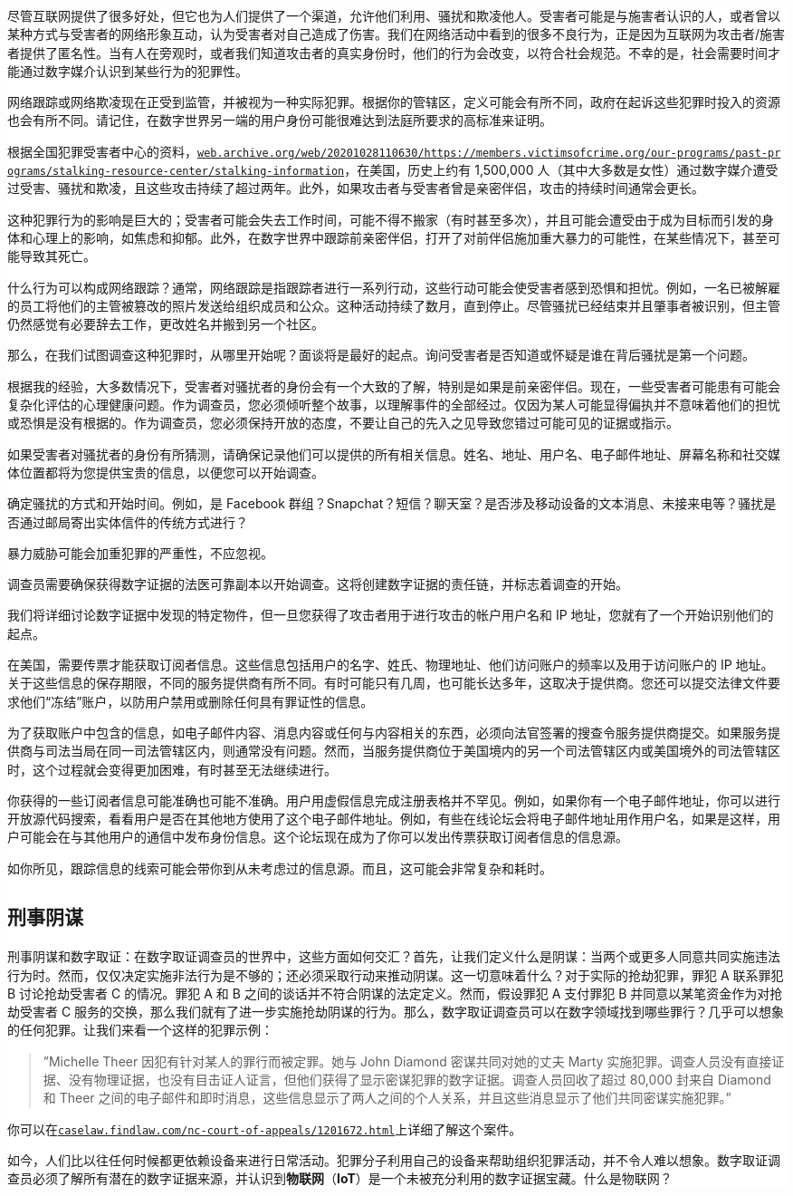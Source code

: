 尽管互联网提供了很多好处，但它也为人们提供了一个渠道，允许他们利用、骚扰和欺凌他人。受害者可能是与施害者认识的人，或者曾以某种方式与受害者的网络形象互动，认为受害者对自己造成了伤害。我们在网络活动中看到的很多不良行为，正是因为互联网为攻击者/施害者提供了匿名性。当有人在旁观时，或者我们知道攻击者的真实身份时，他们的行为会改变，以符合社会规范。不幸的是，社会需要时间才能通过数字媒介认识到某些行为的犯罪性。

网络跟踪或网络欺凌现在正受到监管，并被视为一种实际犯罪。根据你的管辖区，定义可能会有所不同，政府在起诉这些犯罪时投入的资源也会有所不同。请记住，在数字世界另一端的用户身份可能很难达到法庭所要求的高标准来证明。

根据全国犯罪受害者中心的资料，[`web.archive.org/web/20201028110630/https://members.victimsofcrime.org/our-programs/past-programs/stalking-resource-center/stalking-information`](https://web.archive.org/web/20201028110630/https://members.victimsofcrime.org/our-programs/past-programs/stalking-resource-center/stalking-information)，在美国，历史上约有 1,500,000 人（其中大多数是女性）通过数字媒介遭受过受害、骚扰和欺凌，且这些攻击持续了超过两年。此外，如果攻击者与受害者曾是亲密伴侣，攻击的持续时间通常会更长。

这种犯罪行为的影响是巨大的；受害者可能会失去工作时间，可能不得不搬家（有时甚至多次），并且可能会遭受由于成为目标而引发的身体和心理上的影响，如焦虑和抑郁。此外，在数字世界中跟踪前亲密伴侣，打开了对前伴侣施加重大暴力的可能性，在某些情况下，甚至可能导致其死亡。

什么行为可以构成网络跟踪？通常，网络跟踪是指跟踪者进行一系列行动，这些行动可能会使受害者感到恐惧和担忧。例如，一名已被解雇的员工将他们的主管被篡改的照片发送给组织成员和公众。这种活动持续了数月，直到停止。尽管骚扰已经结束并且肇事者被识别，但主管仍然感觉有必要辞去工作，更改姓名并搬到另一个社区。

那么，在我们试图调查这种犯罪时，从哪里开始呢？面谈将是最好的起点。询问受害者是否知道或怀疑是谁在背后骚扰是第一个问题。

根据我的经验，大多数情况下，受害者对骚扰者的身份会有一个大致的了解，特别是如果是前亲密伴侣。现在，一些受害者可能患有可能会复杂化评估的心理健康问题。作为调查员，您必须倾听整个故事，以理解事件的全部经过。仅因为某人可能显得偏执并不意味着他们的担忧或恐惧是没有根据的。作为调查员，您必须保持开放的态度，不要让自己的先入之见导致您错过可能可见的证据或指示。

如果受害者对骚扰者的身份有所猜测，请确保记录他们可以提供的所有相关信息。姓名、地址、用户名、电子邮件地址、屏幕名称和社交媒体位置都将为您提供宝贵的信息，以便您可以开始调查。

确定骚扰的方式和开始时间。例如，是 Facebook 群组？Snapchat？短信？聊天室？是否涉及移动设备的文本消息、未接来电等？骚扰是否通过邮局寄出实体信件的传统方式进行？

暴力威胁可能会加重犯罪的严重性，不应忽视。

调查员需要确保获得数字证据的法医可靠副本以开始调查。这将创建数字证据的责任链，并标志着调查的开始。

我们将详细讨论数字证据中发现的特定物件，但一旦您获得了攻击者用于进行攻击的帐户用户名和 IP 地址，您就有了一个开始识别他们的起点。

在美国，需要传票才能获取订阅者信息。这些信息包括用户的名字、姓氏、物理地址、他们访问账户的频率以及用于访问账户的 IP 地址。关于这些信息的保存期限，不同的服务提供商有所不同。有时可能只有几周，也可能长达多年，这取决于提供商。您还可以提交法律文件要求他们“冻结”账户，以防用户禁用或删除任何具有罪证性的信息。

为了获取账户中包含的信息，如电子邮件内容、消息内容或任何与内容相关的东西，必须向法官签署的搜查令服务提供商提交。如果服务提供商与司法当局在同一司法管辖区内，则通常没有问题。然而，当服务提供商位于美国境内的另一个司法管辖区内或美国境外的司法管辖区时，这个过程就会变得更加困难，有时甚至无法继续进行。

你获得的一些订阅者信息可能准确也可能不准确。用户用虚假信息完成注册表格并不罕见。例如，如果你有一个电子邮件地址，你可以进行开放源代码搜索，看看用户是否在其他地方使用了这个电子邮件地址。例如，有些在线论坛会将电子邮件地址用作用户名，如果是这样，用户可能会在与其他用户的通信中发布身份信息。这个论坛现在成为了你可以发出传票获取订阅者信息的信息源。

如你所见，跟踪信息的线索可能会带你到从未考虑过的信息源。而且，这可能会非常复杂和耗时。

## 刑事阴谋

刑事阴谋和数字取证：在数字取证调查员的世界中，这些方面如何交汇？首先，让我们定义什么是阴谋：当两个或更多人同意共同实施违法行为时。然而，仅仅决定实施非法行为是不够的；还必须采取行动来推动阴谋。这一切意味着什么？对于实际的抢劫犯罪，罪犯 A 联系罪犯 B 讨论抢劫受害者 C 的情况。罪犯 A 和 B 之间的谈话并不符合阴谋的法定定义。然而，假设罪犯 A 支付罪犯 B 并同意以某笔资金作为对抢劫受害者 C 服务的交换，那么我们就有了进一步实施抢劫阴谋的行为。那么，数字取证调查员可以在数字领域找到哪些罪行？几乎可以想象的任何犯罪。让我们来看一个这样的犯罪示例：

> ”Michelle Theer 因犯有针对某人的罪行而被定罪。她与 John Diamond 密谋共同对她的丈夫 Marty 实施犯罪。调查人员没有直接证据、没有物理证据，也没有目击证人证言，但他们获得了显示密谋犯罪的数字证据。调查人员回收了超过 80,000 封来自 Diamond 和 Theer 之间的电子邮件和即时消息，这些信息显示了两人之间的个人关系，并且这些消息显示了他们共同密谋实施犯罪。”

你可以在[`caselaw.findlaw.com/nc-court-of-appeals/1201672.html`](https://caselaw.findlaw.com/nc-court-of-appeals/1201672.html)上详细了解这个案件。

如今，人们比以往任何时候都更依赖设备来进行日常活动。犯罪分子利用自己的设备来帮助组织犯罪活动，并不令人难以想象。数字取证调查员必须了解所有潜在的数字证据来源，并认识到**物联网**（**IoT**）是一个未被充分利用的数字证据宝藏。什么是物联网？

